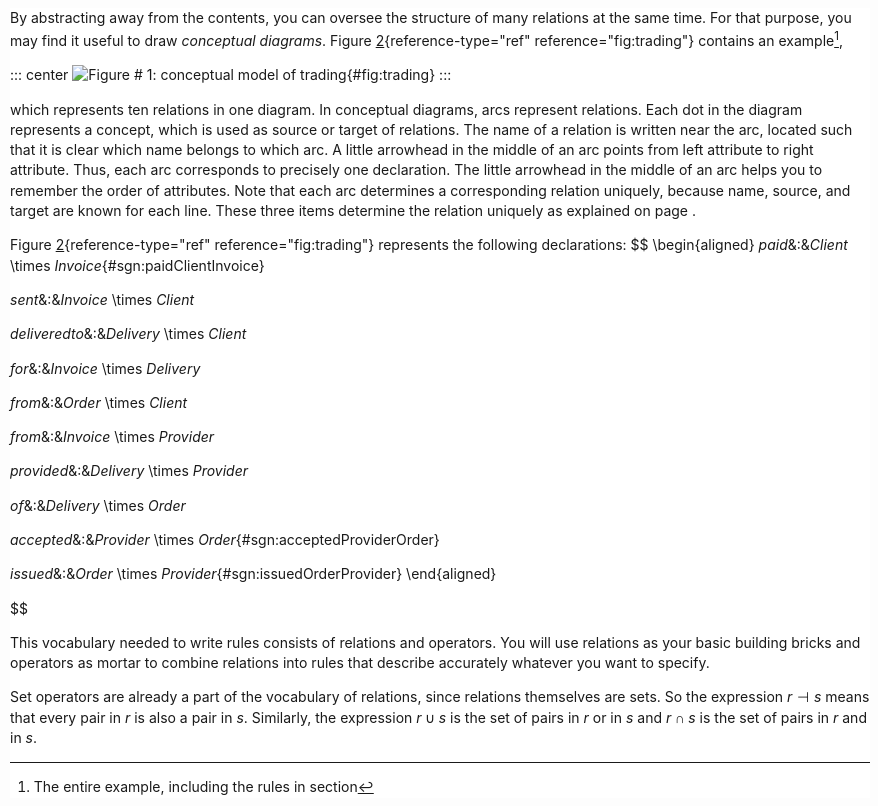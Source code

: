 By abstracting away from the contents, you can oversee the structure of
many relations at the same time. For that purpose, you may find it
useful to draw *conceptual diagrams*. Figure
[2](#fig:trading){reference-type="ref" reference="fig:trading"} contains
an example[^2],

::: center
![Figure \# 1: conceptual model of
trading](../assets/trading.png){#fig:trading}
:::

which represents ten relations in one diagram. In conceptual diagrams,
arcs represent relations. Each dot in the diagram represents a concept,
which is used as source or target of relations. The name of a relation
is written near the arc, located such that it is clear which name
belongs to which arc. A little arrowhead in the middle of an arc points
from left attribute to right attribute. Thus, each arc corresponds to
precisely one declaration. The little arrowhead in the middle of an arc
helps you to remember the order of attributes. Note that each arc
determines a corresponding relation uniquely, because name, source, and
target are known for each line. These three items determine the relation
uniquely as explained on page .

Figure [2](#fig:trading){reference-type="ref" reference="fig:trading"}
represents the following declarations: \$\$
\begin{aligned}
  *paid*&:&*Client* \times *Invoice*{#sgn:paidClientInvoice}

  *sent*&:&*Invoice* \times *Client*

  *deliveredto*&:&*Delivery* \times *Client*

  *for*&:&*Invoice* \times *Delivery*

  *from*&:&*Order* \times *Client*

  *from*&:&*Invoice* \times *Provider*

  *provided*&:&*Delivery* \times *Provider*

  *of*&:&*Delivery* \times *Order*

  *accepted*&:&*Provider* \times *Order*{#sgn:acceptedProviderOrder}

  *issued*&:&*Order* \times *Provider*{#sgn:issuedOrderProvider}
\end{aligned}

\$\$

This vocabulary needed to write rules consists of relations and
operators. You will use relations as your basic building bricks and
operators as mortar to combine relations into rules that describe
accurately whatever you want to specify.

Set operators are already a part of the vocabulary of relations, since
relations themselves are sets. So the expression $r\dashv s$ means that
every pair in $r$ is also a pair in $s$. Similarly, the expression
$r\cup s$ is the set of pairs in $r$ or in $s$ and $r\cap s$ is the set
of pairs in $r$ and in $s$.


[^1]: In this introduction, the reader may recognize some of the
[^2]: The entire example, including the rules in section
